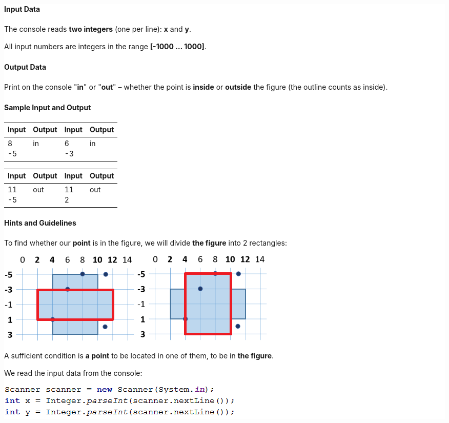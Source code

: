 #### Input Data

The console reads **two integers** (one per line): **x** and **y**.

All input numbers are integers in the range **[-1000 … 1000]**.

#### Output Data

Print on the console "**in**" or "**out**" – whether the point is **inside** or **outside** the figure (the outline counts as inside).

#### Sample Input and Output

|Input|Output|Input|Output|
|----|----|----|----|
|8<br>-5|in|6<br>-3|in|

|Input|Output|Input|Output|
|----|----|----|----|
|11<br>-5|out|11<br>2|out|

#### Hints and Guidelines

To find whether our **point** is in the figure, we will divide **the figure** into 2 rectangles:

![](assets/chapter-8-1-images/04.Point-in-figure-02.png)
![](assets/chapter-8-1-images/04.Point-in-figure-03.png)

A sufficient condition is **a point** to be located in one of them, to be in **the figure**.

We read the input data from the console:

![](assets/chapter-8-1-images/04.Point-in-figure-04.png)
